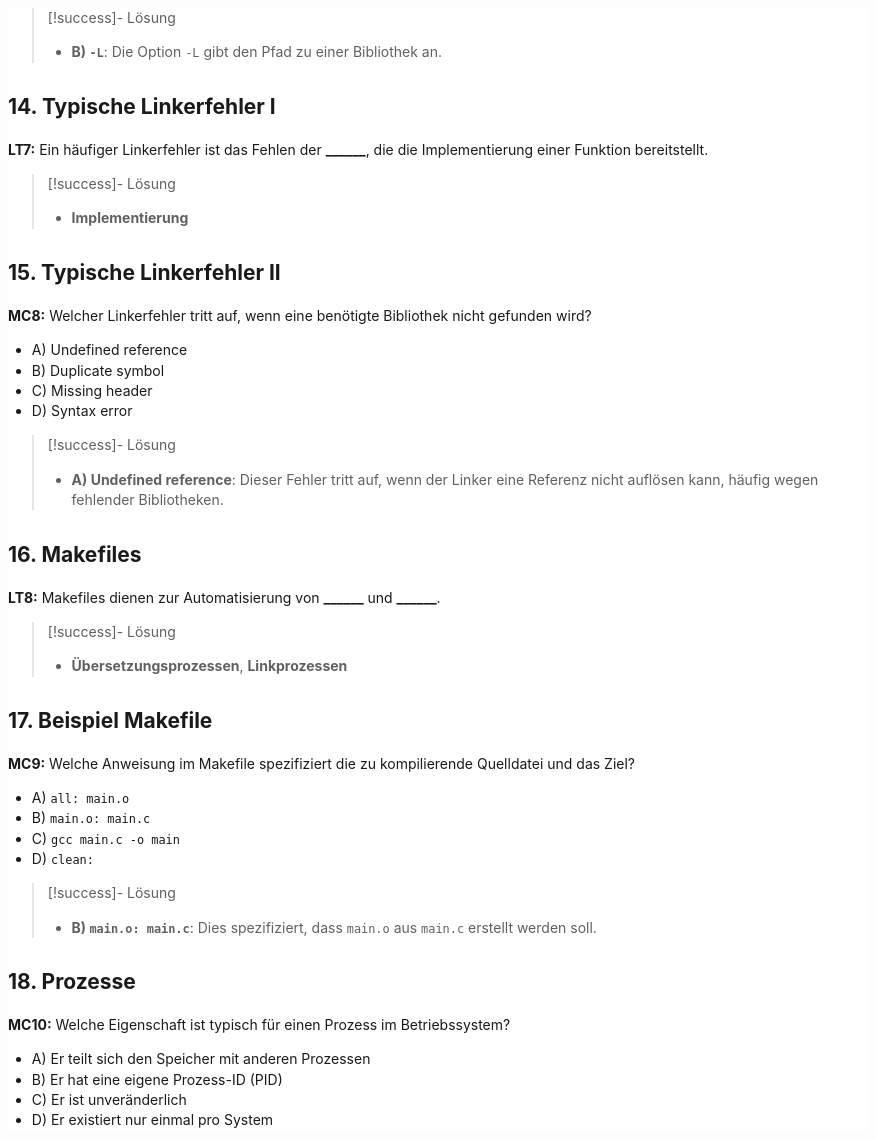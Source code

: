 > [!success]- Lösung
>
> - **B) `-L`**: Die Option `-L` gibt den Pfad zu einer Bibliothek an.

## **14. Typische Linkerfehler I**

**LT7:** Ein häufiger Linkerfehler ist das Fehlen der **\_\_\_\_\_\_**, die die Implementierung einer Funktion bereitstellt.

> [!success]- Lösung
>
> - **Implementierung**

## **15. Typische Linkerfehler II**

**MC8:** Welcher Linkerfehler tritt auf, wenn eine benötigte Bibliothek nicht gefunden wird?

- A) Undefined reference
- B) Duplicate symbol
- C) Missing header
- D) Syntax error

> [!success]- Lösung
>
> - **A) Undefined reference**: Dieser Fehler tritt auf, wenn der Linker eine Referenz nicht auflösen kann, häufig wegen fehlender Bibliotheken.

## **16. Makefiles**

**LT8:** Makefiles dienen zur Automatisierung von **\_\_\_\_\_\_** und **\_\_\_\_\_\_**.

> [!success]- Lösung
>
> - **Übersetzungsprozessen**, **Linkprozessen**

## **17. Beispiel Makefile**

**MC9:** Welche Anweisung im Makefile spezifiziert die zu kompilierende Quelldatei und das Ziel?

- A) `all: main.o`
- B) `main.o: main.c`
- C) `gcc main.c -o main`
- D) `clean:`

> [!success]- Lösung
>
> - **B) `main.o: main.c`**: Dies spezifiziert, dass `main.o` aus `main.c` erstellt werden soll.

## **18. Prozesse**

**MC10:** Welche Eigenschaft ist typisch für einen Prozess im Betriebssystem?

- A) Er teilt sich den Speicher mit anderen Prozessen
- B) Er hat eine eigene Prozess-ID (PID)
- C) Er ist unveränderlich
- D) Er existiert nur einmal pro System
